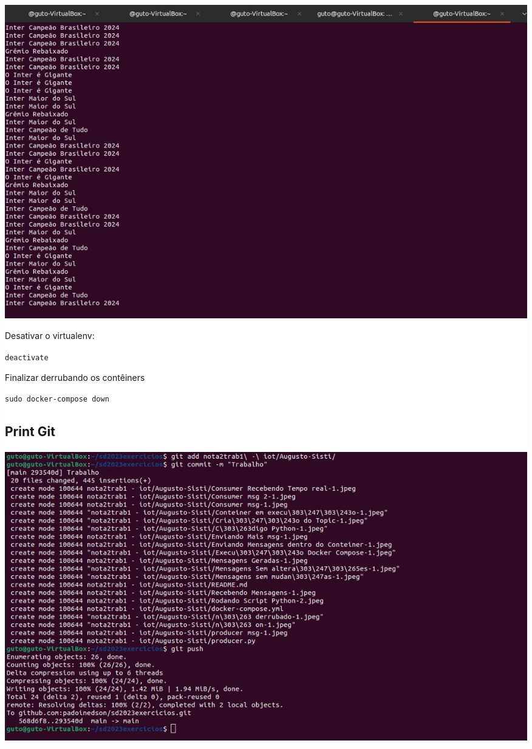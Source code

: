 ![Alt text](<Mensagens Geradas-1.jpeg>)

Desativar o virtualenv:
```
deactivate
```

Finalizar derrubando os contêiners
```
sudo docker-compose down
```

## Print Git
![Alt text](<git.png>)

